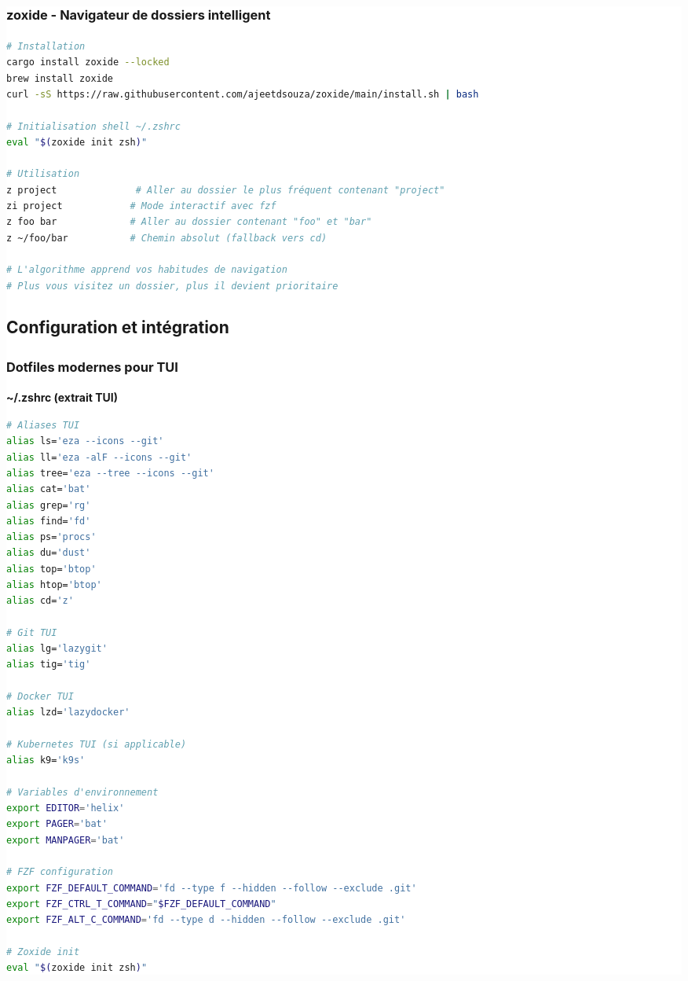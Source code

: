 ### zoxide - Navigateur de dossiers intelligent

```bash
# Installation
cargo install zoxide --locked
brew install zoxide
curl -sS https://raw.githubusercontent.com/ajeetdsouza/zoxide/main/install.sh | bash

# Initialisation shell ~/.zshrc
eval "$(zoxide init zsh)"

# Utilisation
z project              # Aller au dossier le plus fréquent contenant "project"
zi project            # Mode interactif avec fzf
z foo bar             # Aller au dossier contenant "foo" et "bar"
z ~/foo/bar           # Chemin absolut (fallback vers cd)

# L'algorithme apprend vos habitudes de navigation
# Plus vous visitez un dossier, plus il devient prioritaire
```

## Configuration et intégration

### Dotfiles modernes pour TUI

**~/.zshrc (extrait TUI)**
```bash
# Aliases TUI
alias ls='eza --icons --git'
alias ll='eza -alF --icons --git'
alias tree='eza --tree --icons --git'
alias cat='bat'
alias grep='rg'
alias find='fd'
alias ps='procs'
alias du='dust'
alias top='btop'
alias htop='btop'
alias cd='z'

# Git TUI
alias lg='lazygit'
alias tig='tig'

# Docker TUI
alias lzd='lazydocker'

# Kubernetes TUI (si applicable)
alias k9='k9s'

# Variables d'environnement
export EDITOR='helix'
export PAGER='bat'
export MANPAGER='bat'

# FZF configuration
export FZF_DEFAULT_COMMAND='fd --type f --hidden --follow --exclude .git'
export FZF_CTRL_T_COMMAND="$FZF_DEFAULT_COMMAND"
export FZF_ALT_C_COMMAND='fd --type d --hidden --follow --exclude .git'

# Zoxide init
eval "$(zoxide init zsh)"

```
